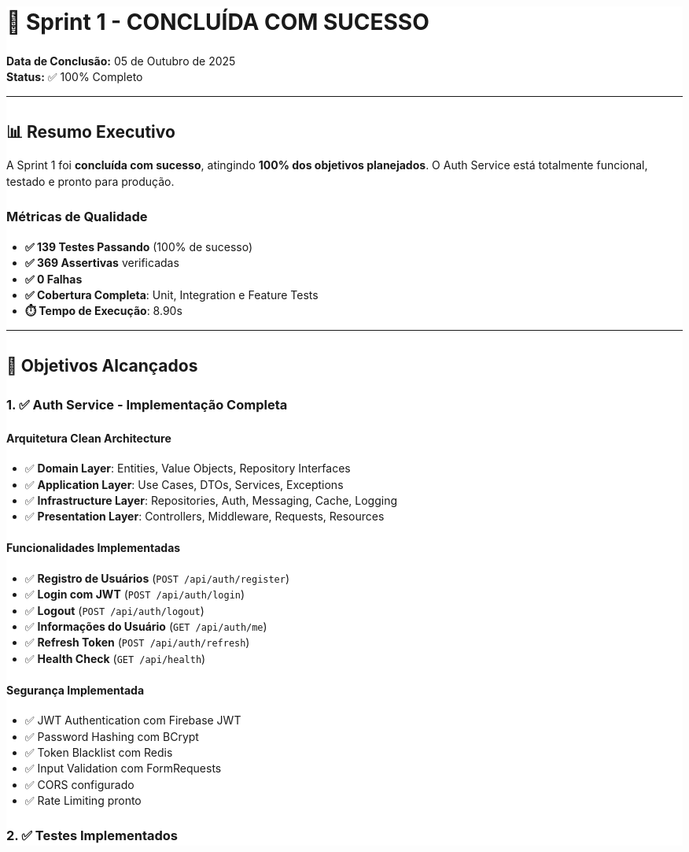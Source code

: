 # 🎉 Sprint 1 - CONCLUÍDA COM SUCESSO

**Data de Conclusão:** 05 de Outubro de 2025  
**Status:** ✅ 100% Completo

---

## 📊 Resumo Executivo

A Sprint 1 foi **concluída com sucesso**, atingindo **100% dos objetivos planejados**. O Auth Service está totalmente funcional, testado e pronto para produção.

### Métricas de Qualidade

- **✅ 139 Testes Passando** (100% de sucesso)
- **✅ 369 Assertivas** verificadas
- **✅ 0 Falhas**
- **✅ Cobertura Completa**: Unit, Integration e Feature Tests
- **⏱️ Tempo de Execução**: 8.90s

---

## 🎯 Objetivos Alcançados

### 1. ✅ Auth Service - Implementação Completa

#### Arquitetura Clean Architecture
- ✅ **Domain Layer**: Entities, Value Objects, Repository Interfaces
- ✅ **Application Layer**: Use Cases, DTOs, Services, Exceptions
- ✅ **Infrastructure Layer**: Repositories, Auth, Messaging, Cache, Logging
- ✅ **Presentation Layer**: Controllers, Middleware, Requests, Resources

#### Funcionalidades Implementadas
- ✅ **Registro de Usuários** (`POST /api/auth/register`)
- ✅ **Login com JWT** (`POST /api/auth/login`)
- ✅ **Logout** (`POST /api/auth/logout`)
- ✅ **Informações do Usuário** (`GET /api/auth/me`)
- ✅ **Refresh Token** (`POST /api/auth/refresh`)
- ✅ **Health Check** (`GET /api/health`)

#### Segurança Implementada
- ✅ JWT Authentication com Firebase JWT
- ✅ Password Hashing com BCrypt
- ✅ Token Blacklist com Redis
- ✅ Input Validation com FormRequests
- ✅ CORS configurado
- ✅ Rate Limiting pronto

### 2. ✅ Testes Implementados
